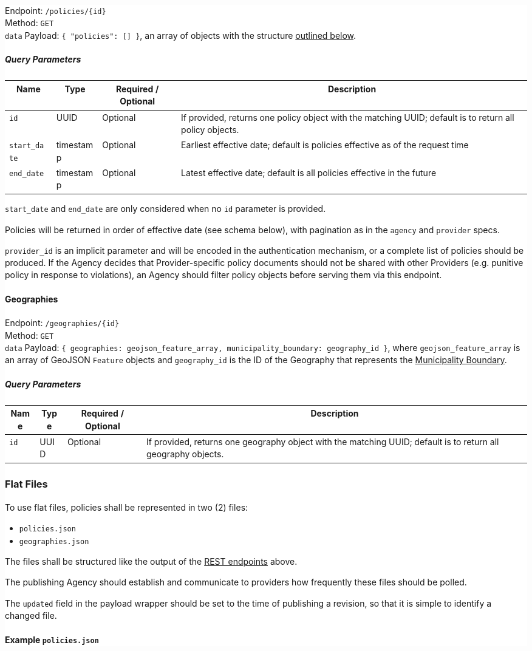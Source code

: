 Endpoint: `/policies/{id}`  
Method: `GET`  
`data` Payload: `{ "policies": [] }`, an array of objects with the structure [outlined below](#policy).

##### Query Parameters

| Name         | Type      | Required / Optional | Description                                    |
| ------------ | --------- | --- | ---------------------------------------------- |
| `id`         | UUID      | Optional    | If provided, returns one policy object with the matching UUID; default is to return all policy objects.                       |
| `start_date` | timestamp | Optional    | Earliest effective date; default is policies effective as of the request time |
| `end_date`   | timestamp | Optional    | Latest effective date; default is all policies effective in the future    |

`start_date` and `end_date` are only considered when no `id` parameter is provided.

Policies will be returned in order of effective date (see schema below), with pagination as in the `agency` and `provider` specs.

`provider_id` is an implicit parameter and will be encoded in the authentication mechanism, or a complete list of policies should be produced. If the Agency decides that Provider-specific policy documents should not be shared with other Providers (e.g. punitive policy in response to violations), an Agency should filter policy objects before serving them via this endpoint.

#### Geographies

Endpoint: `/geographies/{id}`  
Method: `GET`  
`data` Payload: `{ geographies: geojson_feature_array, municipality_boundary: geography_id }`, where `geojson_feature_array` is an array of GeoJSON `Feature` objects and `geography_id` is the ID of the Geography that represents the [Municipality Boundary](https://github.com/openmobilityfoundation/mobility-data-specification/tree/main/provider#municipality-boundary).

##### Query Parameters

| Name         | Type      | Required / Optional | Description                                    |
| ------------ | --------- | --- | ---------------------------------------------- |
| `id`         | UUID      | Optional    | If provided, returns one geography object with the matching UUID; default is to return all geography objects.               |

### Flat Files

To use flat files, policies shall be represented in two (2) files:

- `policies.json`
- `geographies.json`

The files shall be structured like the output of the [REST endpoints](#rest-endpoints) above.

The publishing Agency should establish and communicate to providers how frequently these files should be polled.

The `updated` field in the payload wrapper should be set to the time of publishing a revision, so that it is simple to identify a changed file.

#### Example `policies.json`
